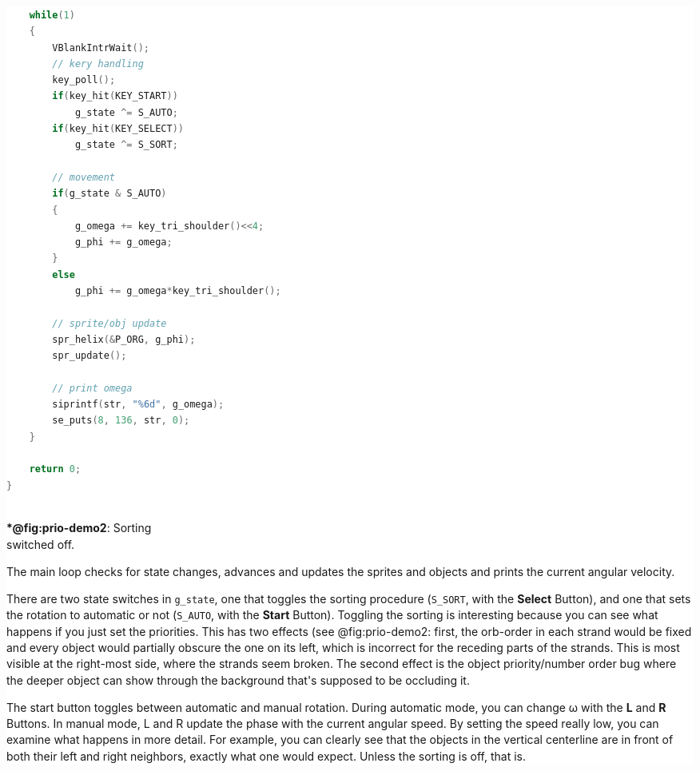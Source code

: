 ```c
    while(1)
    {
        VBlankIntrWait();
        // kery handling
        key_poll();
        if(key_hit(KEY_START))
            g_state ^= S_AUTO;
        if(key_hit(KEY_SELECT))
            g_state ^= S_SORT;

        // movement
        if(g_state & S_AUTO)
        {
            g_omega += key_tri_shoulder()<<4;
            g_phi += g_omega;
        }
        else
            g_phi += g_omega*key_tri_shoulder();

        // sprite/obj update
        spr_helix(&P_ORG, g_phi);
        spr_update();

        // print omega
        siprintf(str, "%6d", g_omega);
        se_puts(8, 136, str, 0);
    }

    return 0;
}
```

<div class="cpt_fr" style="width:240px;">
<img src="img/demo/prio_demo2.png" id="fig:prio-demo2" 
  alt=""><br>
<b>*@fig:prio-demo2</b>: Sorting switched off.
</div>

The main loop checks for state changes, advances and updates the sprites and objects and prints the current angular velocity.

There are two state switches in `g_state`, one that toggles the sorting procedure (`S_SORT`, with the **Select** Button), and one that sets the rotation to automatic or not (`S_AUTO`, with the **Start** Button). Toggling the sorting is interesting because you can see what happens if you just set the priorities. This has two effects (see @fig:prio-demo2: first, the orb-order in each strand would be fixed and every object would partially obscure the one on its left, which is incorrect for the receding parts of the strands. This is most visible at the right-most side, where the strands seem broken. The second effect is the object priority/number order bug where the deeper object can show through the background that's supposed to be occluding it.

The start button toggles between automatic and manual rotation. During automatic mode, you can change ω with the **L** and **R** Buttons. In manual mode, L and R update the phase with the current angular speed. By setting the speed really low, you can examine what happens in more detail. For example, you can clearly see that the objects in the vertical centerline are in front of both their left and right neighbors, exactly what one would expect. Unless the sorting is off, that is.

